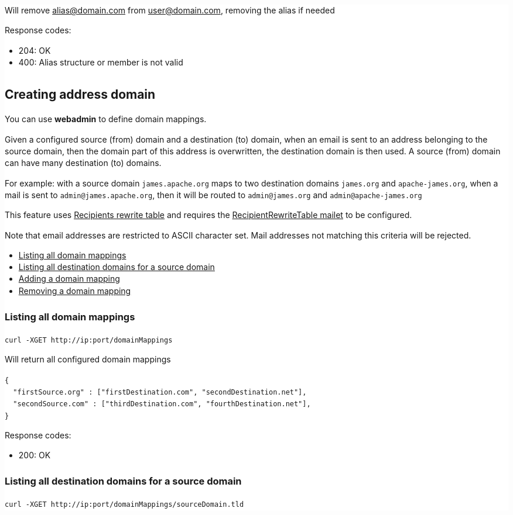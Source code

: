 Will remove alias@domain.com from user@domain.com, removing the alias if needed

Response codes:

 - 204: OK
 - 400: Alias structure or member is not valid

## Creating address domain

You can use **webadmin** to define domain mappings.

Given a configured source (from) domain and a destination (to) domain, when an email is sent to an address belonging to the source domain, then the domain part of this address is overwritten, the destination domain is then used.
A source (from) domain can have many destination (to) domains. 

For example: with a source domain `james.apache.org` maps to two destination domains `james.org` and `apache-james.org`, when a mail is sent to `admin@james.apache.org`, then it will be routed to `admin@james.org` and `admin@apache-james.org`

This feature uses [Recipients rewrite table](/server/config-recipientrewritetable.html) and requires
the [RecipientRewriteTable mailet](https://github.com/apache/james-project/blob/master/server/mailet/mailets/src/main/java/org/apache/james/transport/mailets/RecipientRewriteTable.java)
to be configured.

Note that email addresses are restricted to ASCII character set. Mail addresses not matching this criteria will be rejected.

 - [Listing all domain mappings](#Listing_all_domain_mappings)
 - [Listing all destination domains for a source domain](#Listing_all_destination_domains_for_a_source_domain)
 - [Adding a domain mapping](#Adding_a_domain_mapping)
 - [Removing a domain mapping](#Removing_a_domain_mapping)

### Listing all domain mappings
```
curl -XGET http://ip:port/domainMappings
```

Will return all configured domain mappings
```
{
  "firstSource.org" : ["firstDestination.com", "secondDestination.net"],
  "secondSource.com" : ["thirdDestination.com", "fourthDestination.net"],
}
```

Response codes:

 - 200: OK

### Listing all destination domains for a source domain
```
curl -XGET http://ip:port/domainMappings/sourceDomain.tld
```
